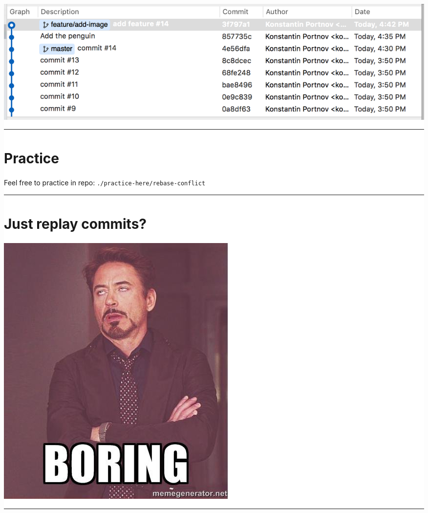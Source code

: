 ![inline](./img/rebase-fixed-2.png)

---


# Practice

Feel free to practice in repo:
`./practice-here/rebase-conflict`

---

# Just replay commits?

![inline](./img/boring.jpg)

---
